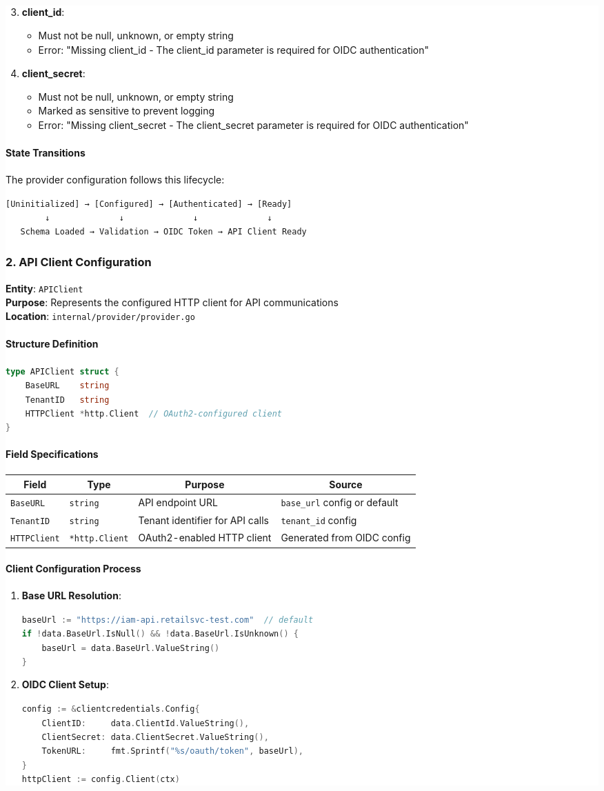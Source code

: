 3. **client_id**:
   - Must not be null, unknown, or empty string
   - Error: "Missing client_id - The client_id parameter is required for OIDC authentication"

4. **client_secret**:
   - Must not be null, unknown, or empty string
   - Marked as sensitive to prevent logging
   - Error: "Missing client_secret - The client_secret parameter is required for OIDC authentication"

#### State Transitions

The provider configuration follows this lifecycle:

```
[Uninitialized] → [Configured] → [Authenticated] → [Ready]
        ↓              ↓              ↓              ↓
   Schema Loaded → Validation → OIDC Token → API Client Ready
```

### 2. API Client Configuration

**Entity**: `APIClient`  
**Purpose**: Represents the configured HTTP client for API communications  
**Location**: `internal/provider/provider.go`

#### Structure Definition

```go
type APIClient struct {
    BaseURL    string
    TenantID   string
    HTTPClient *http.Client  // OAuth2-configured client
}
```

#### Field Specifications

| Field | Type | Purpose | Source |
|-------|------|---------|--------|
| `BaseURL` | `string` | API endpoint URL | `base_url` config or default |
| `TenantID` | `string` | Tenant identifier for API calls | `tenant_id` config |
| `HTTPClient` | `*http.Client` | OAuth2-enabled HTTP client | Generated from OIDC config |

#### Client Configuration Process

1. **Base URL Resolution**:
   ```go
   baseUrl := "https://iam-api.retailsvc-test.com"  // default
   if !data.BaseUrl.IsNull() && !data.BaseUrl.IsUnknown() {
       baseUrl = data.BaseUrl.ValueString()
   }
   ```

2. **OIDC Client Setup**:
   ```go
   config := &clientcredentials.Config{
       ClientID:     data.ClientId.ValueString(),
       ClientSecret: data.ClientSecret.ValueString(),
       TokenURL:     fmt.Sprintf("%s/oauth/token", baseUrl),
   }
   httpClient := config.Client(ctx)
   ```
